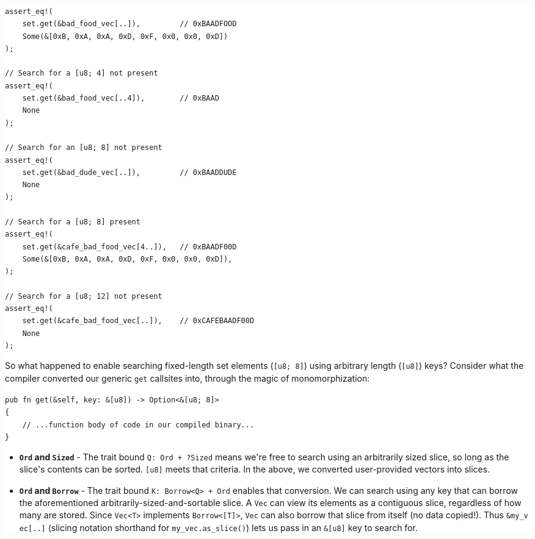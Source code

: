 ```rust,noplaypen
assert_eq!(
    set.get(&bad_food_vec[..]),         // 0xBAADFOOD
    Some(&[0xB, 0xA, 0xA, 0xD, 0xF, 0x0, 0x0, 0xD])
);

// Search for a [u8; 4] not present
assert_eq!(
    set.get(&bad_food_vec[..4]),        // 0xBAAD
    None
);

// Search for an [u8; 8] not present
assert_eq!(
    set.get(&bad_dude_vec[..]),         // 0xBAADDUDE
    None
);

// Search for a [u8; 8] present
assert_eq!(
    set.get(&cafe_bad_food_vec[4..]),   // 0xBAADF00D
    Some(&[0xB, 0xA, 0xA, 0xD, 0xF, 0x0, 0x0, 0xD]),
);

// Search for a [u8; 12] not present
assert_eq!(
    set.get(&cafe_bad_food_vec[..]),    // 0xCAFEBAADF00D
    None
);
```

So what happened to enable searching fixed-length set elements (`[u8; 8]`) using arbitrary length (`[u8]`) keys?
Consider what the compiler converted our generic `get` callsites into, through the magic of monomorphization:

```rust,ignore
pub fn get(&self, key: &[u8]) -> Option<&[u8; 8]>
{
    // ...function body of code in our compiled binary...
}
```

* **`Ord` and `Sized`** - The trait bound `Q: Ord + ?Sized` means we're free to search using an arbitrarily sized slice, so long as the slice's contents can be sorted. `[u8]` meets that criteria. In the above, we converted user-provided vectors into slices.

* **`Ord` and `Borrow`** - The trait bound `K: Borrow<Q> + Ord` enables that conversion. We can search using any key that can borrow the aforementioned arbitrarily-sized-and-sortable slice. A `Vec` can view its elements as a contiguous slice, regardless of how many are stored. Since `Vec<T>` implements `Borrow<[T]>`, `Vec` can also borrow that slice from itself (no data copied!). Thus `&my_vec[..]` (slicing notation shorthand for `my_vec.as_slice()`) lets us pass in an `&[u8]` key to search for.


[^BTreeSet]: [*Struct `std::collections::BTreeSet`*](https://doc.rust-lang.org/stable/std/collections/struct.BTreeSet.html). The Rust Team (Accessed 2022).
[^BTreeMap]: [*Struct `std::collections::BTreeMap`*](https://doc.rust-lang.org/std/collections/struct.BTreeMap.html). The Rust Team (Accessed 2022).
[^TotalOrder]: [Total order](https://en.wikipedia.org/wiki/Total_order) Wikipedia (Accessed 2022).
[^HashMap]: [*Struct `std::collections::HashMap`*](https://doc.rust-lang.org/std/collections/struct.HashMap.html). The Rust Team (Accessed 2022).
[^BTreeMapGet1]: [*`BTreeMap` `get` API example*](https://doc.rust-lang.org/std/collections/struct.BTreeMap.html#examples-3). The Rust Team (Accessed 2022).
[^BTreeMapGet2]: [*`BTreeMap` `get` API*](https://doc.rust-lang.org/std/collections/struct.BTreeMap.html#method.get). The Rust Team (Accessed 2022).
[^Ord]: [*Trait `std::cmp::Ord`*](https://doc.rust-lang.org/std/cmp/trait.Ord.html). The Rust Team (Accessed 2022).
[^TotalOrd]: [Total order](https://en.wikipedia.org/wiki/Total_order) Wikipedia (Accessed 2022).
[^Sized]: [*Trait `std::marker::Sized`*](https://doc.rust-lang.org/std/marker/trait.Sized.html). The Rust Team (Accessed 2022).
[^Sizedness]: [*Sizedness in Rust*](https://github.com/pretzelhammer/rust-blog/blob/master/posts/sizedness-in-rust.md).  pretzelhammer (2020).
[^DynDis]: [Dynamic dispatch](https://en.wikipedia.org/wiki/Dynamic_dispatch). Wikipedia (Accessed 2022). One use case for dynamic dispatch is enabling *heterogeneous collections*. `Vec<Box<dyn Error>>`, for example, allows us to store a vector of `Error` objects, potentially of varying types.
[^Borrow]: [*Trait `std::borrow::Borrow`*](https://doc.rust-lang.org/std/borrow/trait.Borrow.html). The Rust Team (Accessed 2022).
[^AsRef]: [*Trait `std::convert::AsRef`*](https://doc.rust-lang.org/std/convert/trait.AsRef.html). The Rust Team (Accessed 2022).
[^Hexspeak]: [Hexspeak](https://en.wikipedia.org/wiki/Hexspeak). Wikipedia (Accessed 2022).
[^Default]: [*Trait `std::default::Default`*](https://doc.rust-lang.org/std/default/trait.Default.html). The Rust Team (Accessed 2022).
[^TinyVec]: [*`tinyvec`*](https://crates.io/crates/tinyvec). Lokathor (Accessed 2022).
[^SmallVec]: [*`smallvec`*](https://crates.io/crates/smallvec). Simon Sapin, Ms2ger, Servo project (Accessed 2022).
[^TraitClone]: [*Trait `std::clone::Clone`*](https://doc.rust-lang.org/std/clone/trait.Clone.html). The Rust Team (Accessed 2022).
[^TraitCopy]: [*Trait `std::marker::Copy`*](https://doc.rust-lang.org/std/marker/trait.Copy.html). The Rust Team (Accessed 2022).
[^TraitDrop]: [*Trait `std::ops::Drop`*](https://doc.rust-lang.org/std/ops/trait.Drop.html). The Rust Team (Accessed 2022).